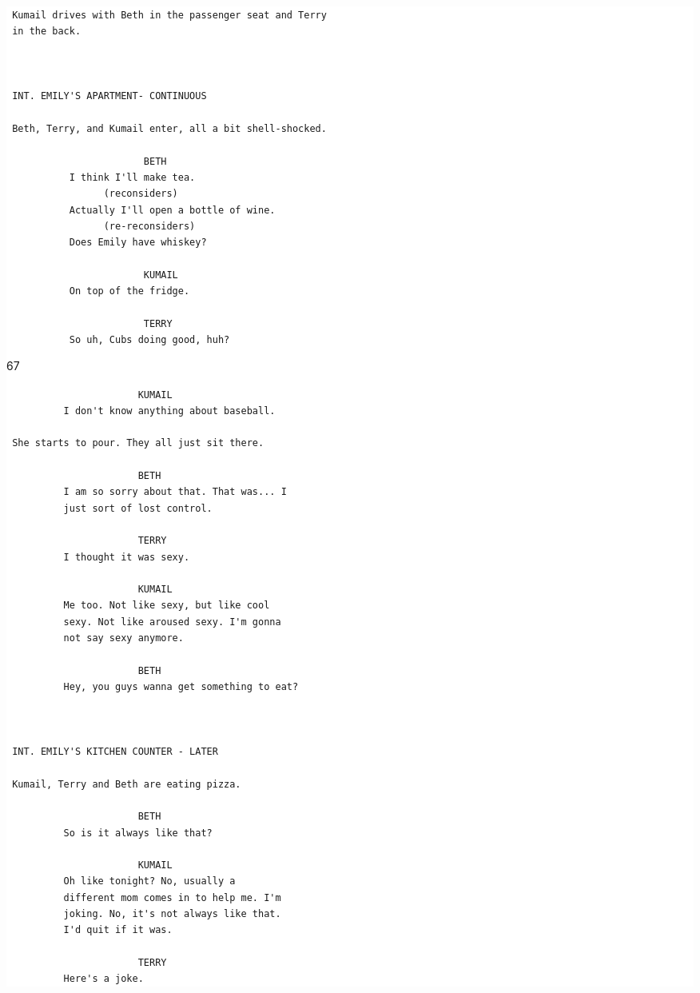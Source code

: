      Kumail drives with Beth in the passenger seat and Terry
     in the back.



     INT. EMILY'S APARTMENT- CONTINUOUS

     Beth, Terry, and Kumail enter, all a bit shell-shocked.

                            BETH
               I think I'll make tea.
                     (reconsiders)
               Actually I'll open a bottle of wine.
                     (re-reconsiders)
               Does Emily have whiskey?

                            KUMAIL
               On top of the fridge.

                            TERRY
               So uh, Cubs doing good, huh?
67


                           KUMAIL
              I don't know anything about baseball.

     She starts to pour. They all just sit there.

                           BETH
              I am so sorry about that. That was... I
              just sort of lost control.

                           TERRY
              I thought it was sexy.

                           KUMAIL
              Me too. Not like sexy, but like cool
              sexy. Not like aroused sexy. I'm gonna
              not say sexy anymore.

                           BETH
              Hey, you guys wanna get something to eat?



     INT. EMILY'S KITCHEN COUNTER - LATER

     Kumail, Terry and Beth are eating pizza.

                           BETH
              So is it always like that?

                           KUMAIL
              Oh like tonight? No, usually a
              different mom comes in to help me. I'm
              joking. No, it's not always like that.
              I'd quit if it was.

                           TERRY
              Here's a joke.

